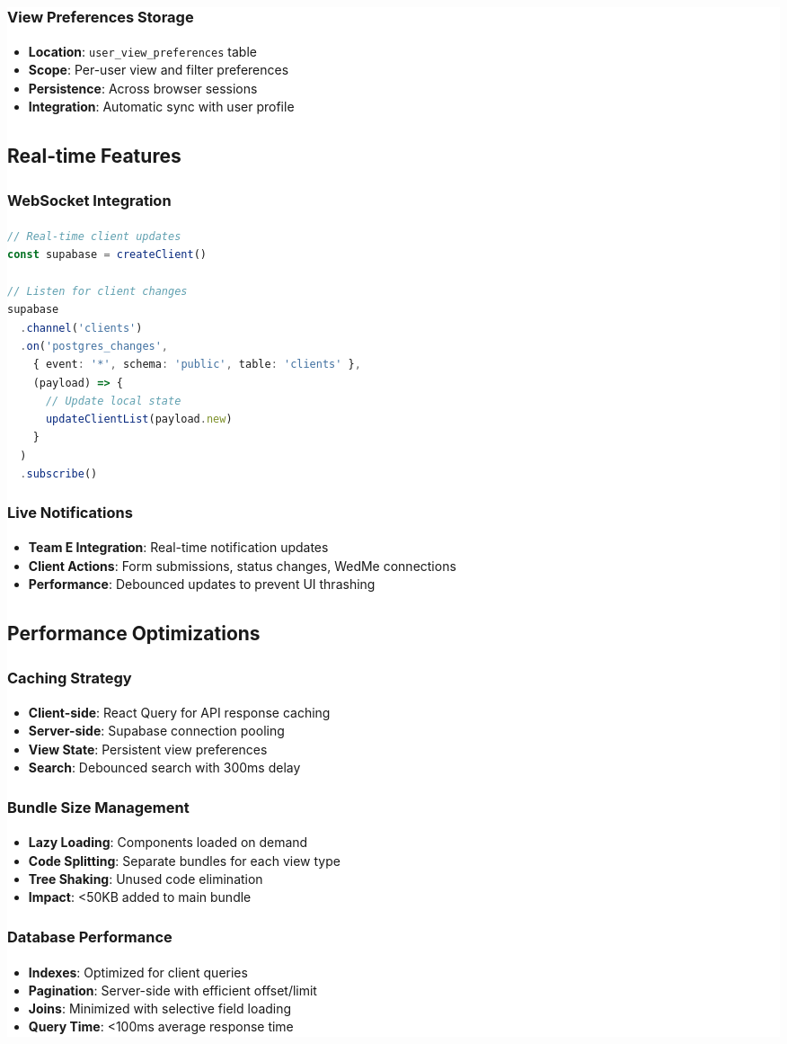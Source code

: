 ### View Preferences Storage
- **Location**: `user_view_preferences` table
- **Scope**: Per-user view and filter preferences
- **Persistence**: Across browser sessions
- **Integration**: Automatic sync with user profile

## Real-time Features

### WebSocket Integration
```typescript
// Real-time client updates
const supabase = createClient()

// Listen for client changes
supabase
  .channel('clients')
  .on('postgres_changes', 
    { event: '*', schema: 'public', table: 'clients' },
    (payload) => {
      // Update local state
      updateClientList(payload.new)
    }
  )
  .subscribe()
```

### Live Notifications
- **Team E Integration**: Real-time notification updates
- **Client Actions**: Form submissions, status changes, WedMe connections
- **Performance**: Debounced updates to prevent UI thrashing

## Performance Optimizations

### Caching Strategy
- **Client-side**: React Query for API response caching
- **Server-side**: Supabase connection pooling
- **View State**: Persistent view preferences
- **Search**: Debounced search with 300ms delay

### Bundle Size Management  
- **Lazy Loading**: Components loaded on demand
- **Code Splitting**: Separate bundles for each view type
- **Tree Shaking**: Unused code elimination
- **Impact**: <50KB added to main bundle

### Database Performance
- **Indexes**: Optimized for client queries
- **Pagination**: Server-side with efficient offset/limit
- **Joins**: Minimized with selective field loading
- **Query Time**: <100ms average response time
